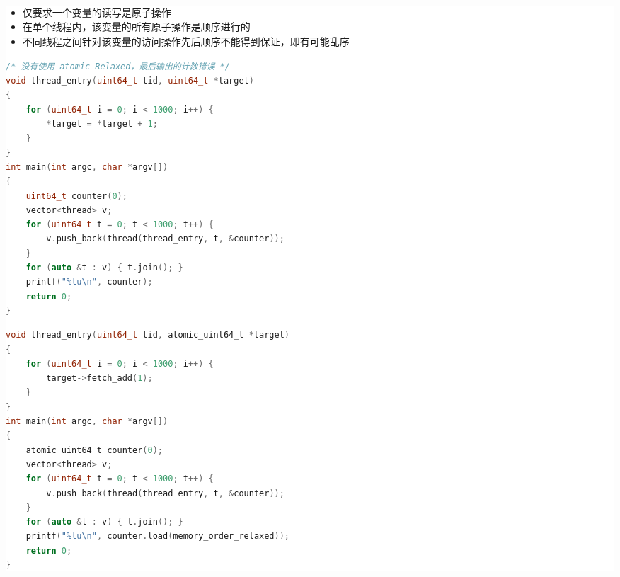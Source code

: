 - 仅要求一个变量的读写是原子操作
- 在单个线程内，该变量的所有原子操作是顺序进行的
- 不同线程之间针对该变量的访问操作先后顺序不能得到保证，即有可能乱序

<div class="grid grid-cols-2 gap-x-4">

<div>

```c
/* 没有使用 atomic Relaxed，最后输出的计数错误 */
void thread_entry(uint64_t tid, uint64_t *target)
{
    for (uint64_t i = 0; i < 1000; i++) {
        *target = *target + 1;
    }
}
int main(int argc, char *argv[])
{
    uint64_t counter(0);
    vector<thread> v;
    for (uint64_t t = 0; t < 1000; t++) {
        v.push_back(thread(thread_entry, t, &counter));
    }
    for (auto &t : v) { t.join(); }
    printf("%lu\n", counter);
    return 0;
}
```

</div>

<div>

```c
void thread_entry(uint64_t tid, atomic_uint64_t *target)
{
    for (uint64_t i = 0; i < 1000; i++) {
        target->fetch_add(1);
    }
}
int main(int argc, char *argv[])
{
    atomic_uint64_t counter(0);
    vector<thread> v;
    for (uint64_t t = 0; t < 1000; t++) {
        v.push_back(thread(thread_entry, t, &counter));
    }
    for (auto &t : v) { t.join(); }
    printf("%lu\n", counter.load(memory_order_relaxed));
    return 0;
}
```

</div>
